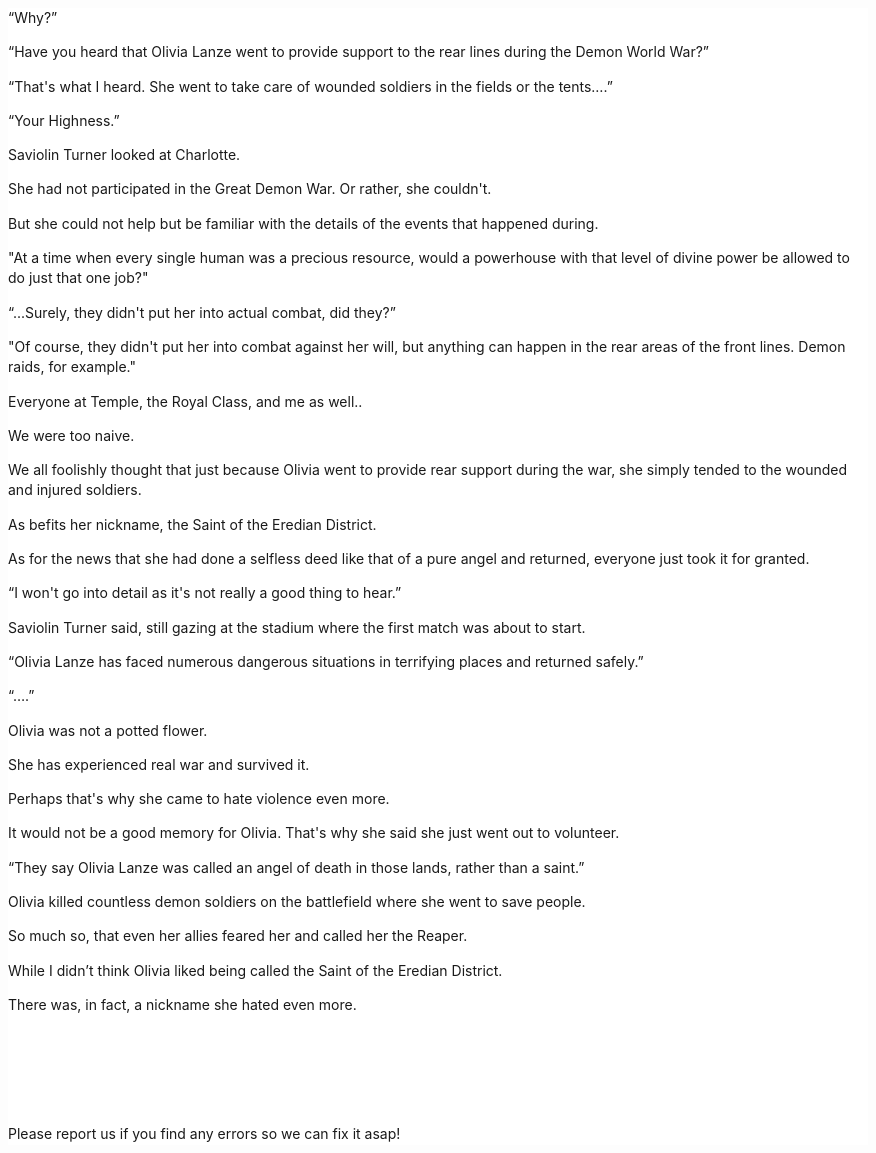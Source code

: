 “Why?”

“Have you heard that Olivia Lanze went to provide support to the rear lines during the Demon World War?”

“That's what I heard. She went to take care of wounded soldiers in the fields or the tents….”

“Your Highness.”

Saviolin Turner looked at Charlotte.

She had not participated in the Great Demon War. Or rather, she couldn't.

But she could not help but be familiar with the details of the events that happened during.

"At a time when every single human was a precious resource, would a powerhouse with that level of divine power be allowed to do just that one job?"

“...Surely, they didn't put her into actual combat, did they?”

"Of course, they didn't put her into combat against her will, but anything can happen in the rear areas of the front lines. Demon raids, for example."

Everyone at Temple, the Royal Class, and me as well..

We were too naive.

We all foolishly thought that just because Olivia went to provide rear support during the war, she simply tended to the wounded and injured soldiers.

As befits her nickname, the Saint of the Eredian District.

As for the news that she had done a selfless deed like that of a pure angel and returned, everyone just took it for granted.

“I won't go into detail as it's not really a good thing to hear.”

Saviolin Turner said, still gazing at the stadium where the first match was about to start.

“Olivia Lanze  has faced numerous dangerous situations in terrifying places and returned safely.”

“….”

Olivia was not a potted flower.

She has experienced real war and survived it.

Perhaps that's why she came to hate violence even more.

It would not be a good memory for Olivia. That's why she said she just went out to volunteer.

“They say Olivia Lanze was called an angel of death in those lands, rather than a saint.”

Olivia killed countless demon soldiers on the battlefield where she went to save people.

So much so, that even her allies feared her and called her the Reaper.

While I didn’t think Olivia liked being called the Saint of the Eredian District.

There was, in fact, a nickname she hated even more.





<br><br><br><br>

Please report us if you find any errors so we can fix it asap!